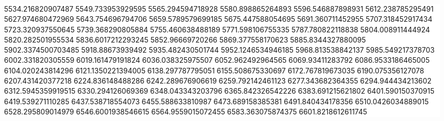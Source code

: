 5534.216820907487
5549.733953929595
5565.294594718928
5580.898865264893
5596.546887898931
5612.238785295491
5627.974680472969
5643.754696794706
5659.5789579699185
5675.447588054695
5691.360711452955
5707.318452917434
5723.320937550645
5739.368290805884
5755.460638488189
5771.598106755335
5787.780822118838
5804.008911444924
5820.282501955534
5836.6017212293245
5852.96669720266
5869.377558170623
5885.8344327880095
5902.3374500703485
5918.88673939492
5935.482430501744
5952.1246534946185
5968.813538842137
5985.549217378703
6002.331820305559
6019.161479191824
6036.038325975507
6052.962492964565
6069.93411283792
6086.9533186465005
6104.020243814296
6121.1350221394005
6138.297787795051
6155.508675330697
6172.767819673035
6190.075356127078
6207.431420377218
6224.836148488286
6242.289676906619
6259.792142461123
6277.343682364355
6294.944434213602
6312.5945359919515
6330.294126069369
6348.043343203796
6365.842326542226
6383.691215621802
6401.590150370915
6419.539271110285
6437.538718554073
6455.588633810987
6473.689158385381
6491.840434178356
6510.0426034889015
6528.295809014979
6546.6001938546615
6564.9559015072455
6583.363075874375
6601.8218612611745